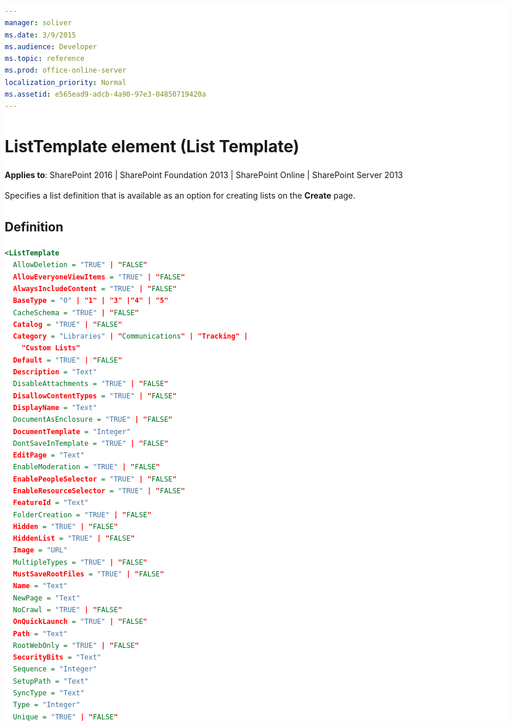 ```yaml
---
manager: soliver
ms.date: 3/9/2015
ms.audience: Developer
ms.topic: reference
ms.prod: office-online-server
localization_priority: Normal
ms.assetid: e565ead9-adcb-4a90-97e3-04850719420a
---
```


# ListTemplate element (List Template)

**Applies to**: SharePoint 2016 | SharePoint Foundation 2013 | SharePoint Online | SharePoint Server 2013

Specifies a list definition that is available as an option for creating lists on the **Create** page.

## Definition

```XML
<ListTemplate
  AllowDeletion = "TRUE" | "FALSE"
  AllowEveryoneViewItems = "TRUE" | "FALSE"
  AlwaysIncludeContent = "TRUE" | "FALSE"
  BaseType = "0" | "1" | "3" |"4" | "5"
  CacheSchema = "TRUE" | "FALSE"
  Catalog = "TRUE" | "FALSE"
  Category = "Libraries" | "Communications" | "Tracking" | 
    "Custom Lists"
  Default = "TRUE" | "FALSE"
  Description = "Text"
  DisableAttachments = "TRUE" | "FALSE"
  DisallowContentTypes = "TRUE" | "FALSE"
  DisplayName = "Text"
  DocumentAsEnclosure = "TRUE" | "FALSE"
  DocumentTemplate = "Integer"
  DontSaveInTemplate = "TRUE" | "FALSE"
  EditPage = "Text"
  EnableModeration = "TRUE" | "FALSE"
  EnablePeopleSelector = "TRUE" | "FALSE"
  EnableResourceSelector = "TRUE" | "FALSE"
  FeatureId = "Text"
  FolderCreation = "TRUE" | "FALSE"
  Hidden = "TRUE" | "FALSE"
  HiddenList = "TRUE" | "FALSE"
  Image = "URL"
  MultipleTypes = "TRUE" | "FALSE"
  MustSaveRootFiles = "TRUE" | "FALSE"
  Name = "Text"
  NewPage = "Text"
  NoCrawl = "TRUE" | "FALSE"
  OnQuickLaunch = "TRUE" | "FALSE"
  Path = "Text"
  RootWebOnly = "TRUE" | "FALSE"
  SecurityBits = "Text"
  Sequence = "Integer"
  SetupPath = "Text"
  SyncType = "Text"
  Type = "Integer"
  Unique = "TRUE" | "FALSE"
```